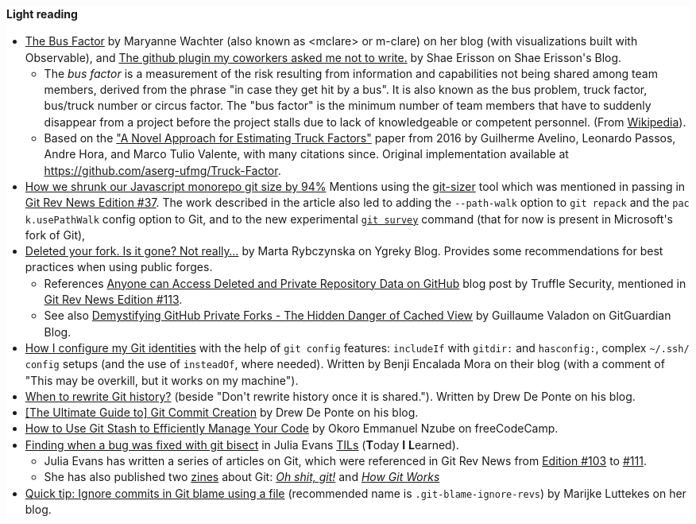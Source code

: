 __Light reading__

+ [The Bus Factor](https://mclare.blog/posts/the-bus-factor/)
  by Maryanne Wachter (also known as &lt;mclare&gt; or m-clare) on her blog
  (with visualizations built with Observable), and
  [The github plugin my coworkers asked me not to write.](https://scannedinavian.com/the-github-plugin-my-coworkers-asked-me-not-to-write.html)
  by Shae Erisson on Shae Erisson's Blog.
    + The _bus factor_ is a measurement of the risk resulting from information and capabilities
      not being shared among team members, derived from the phrase "in case they get hit by a bus".
      It is also known as the bus problem, truck factor, bus/truck number or circus factor.
      The "bus factor" is the minimum number of team members that have to suddenly disappear
      from a project before the project stalls due to lack of knowledgeable or competent personnel.
      (From [Wikipedia](https://en.wikipedia.org/wiki/Bus_factor)).
    + Based on the ["A Novel Approach for Estimating Truck Factors"](https://arxiv.org/abs/1604.06766)
      paper from 2016 by Guilherme Avelino, Leonardo Passos, Andre Hora, and Marco Tulio Valente,
      with many citations since.
      Original implementation available at <https://github.com/aserg-ufmg/Truck-Factor>.
+ [How we shrunk our Javascript monorepo git size by 94%](https://www.jonathancreamer.com/how-we-shrunk-our-git-repo-size-by-94-percent/)
  Mentions using the [git-sizer](https://github.com/github/git-sizer) tool
  which was mentioned in passing in [Git Rev News Edition #37](https://git.github.io/rev_news/2018/03/21/edition-37/).
  The work described in the article also led to adding the `--path-walk` option to `git repack`
  and the `pack.usePathWalk` config option to Git,
  and to the new experimental [`git survey`](https://github.com/microsoft/git/pull/667) command
  (that for now is present in Microsoft's fork of Git),
+ [Deleted your fork. Is it gone? Not really…](https://ygreky.com/2024/07/deleted-your-fork-is-it-gone-not-really/)
  by Marta Rybczynska on Ygreky Blog.  Provides some recommendations for best practices
  when using public forges.
    + References [Anyone can Access Deleted and Private Repository Data on GitHub](https://trufflesecurity.com/blog/anyone-can-access-deleted-and-private-repo-data-github)
      blog post by Truffle Security, mentioned in [Git Rev News Edition #113](https://git.github.io/rev_news/2024/07/31/edition-113/).
    + See also [Demystifying GitHub Private Forks - The Hidden Danger of Cached View](https://blog.gitguardian.com/demystifying-github-cached-views-the-hidden-danger/)
      by Guillaume Valadon on GitGuardian Blog.
+ [How I configure my Git identities](https://www.benji.dog/articles/git-config/)
  with the help of `git config` features: `includeIf` with `gitdir:` and `hasconfig:`,
  complex `~/.ssh/config` setups (and the use of `insteadOf`, where needed).
  Written by Benji Encalada Mora on their blog
  (with a comment of "This may be overkill, but it works on my machine").
+ [When to rewrite Git history?](https://drewdeponte.com/blog/when-to-rewrite-git-history/)
  (beside "Don't rewrite history once it is shared.").  Written by Drew De Ponte on his blog.
+ [[The Ultimate Guide to] Git Commit Creation](https://drewdeponte.com/blog/git-commit-creation/)
  by Drew De Ponte on his blog.
+ [How to Use Git Stash to Efficiently Manage Your Code](https://www.freecodecamp.org/news/how-to-use-git-stash-to-manage-code)
  by Okoro Emmanuel Nzube on freeCodeCamp.
+ [Finding when a bug was fixed with git bisect](https://jvns.ca/til/finding-when-a-bug-was-fixed-with-git-bisect/)
  in Julia Evans [TILs](https://jvns.ca/til/) (<b>T</b>oday <b>I</b> <b>L</b>earned).
    + Julia Evans has written a series of articles on Git, which were referenced in
      Git Rev News from [Edition #103](https://git.github.io/rev_news/2023/09/30/edition-103/)
      to [#111](https://git.github.io/rev_news/2024/05/31/edition-111/).
    + She has also published two [zines](https://wizardzines.com/) about Git:
      _[Oh shit, git!](https://wizardzines.com/zines/oh-shit-git/)_ and
      _[How Git Works](https://wizardzines.com/zines/git/)_
+ [Quick tip: Ignore commits in Git blame using a file](https://marijkeluttekes.dev/blog/articles/2024/11/17/quick-tip-ignore-commits-in-git-blame-using-a-file/)
  (recommended name is `.git-blame-ignore-revs`)
  by Marijke Luttekes on her blog.